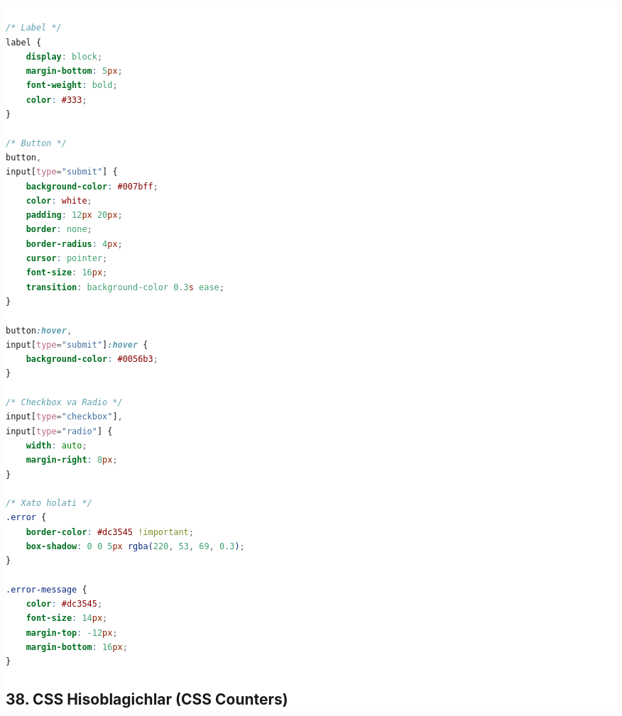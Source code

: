```css

/* Label */
label {
    display: block;
    margin-bottom: 5px;
    font-weight: bold;
    color: #333;
}

/* Button */
button,
input[type="submit"] {
    background-color: #007bff;
    color: white;
    padding: 12px 20px;
    border: none;
    border-radius: 4px;
    cursor: pointer;
    font-size: 16px;
    transition: background-color 0.3s ease;
}

button:hover,
input[type="submit"]:hover {
    background-color: #0056b3;
}

/* Checkbox va Radio */
input[type="checkbox"],
input[type="radio"] {
    width: auto;
    margin-right: 8px;
}

/* Xato holati */
.error {
    border-color: #dc3545 !important;
    box-shadow: 0 0 5px rgba(220, 53, 69, 0.3);
}

.error-message {
    color: #dc3545;
    font-size: 14px;
    margin-top: -12px;
    margin-bottom: 16px;
}
```

## 38. CSS Hisoblagichlar (CSS Counters)
